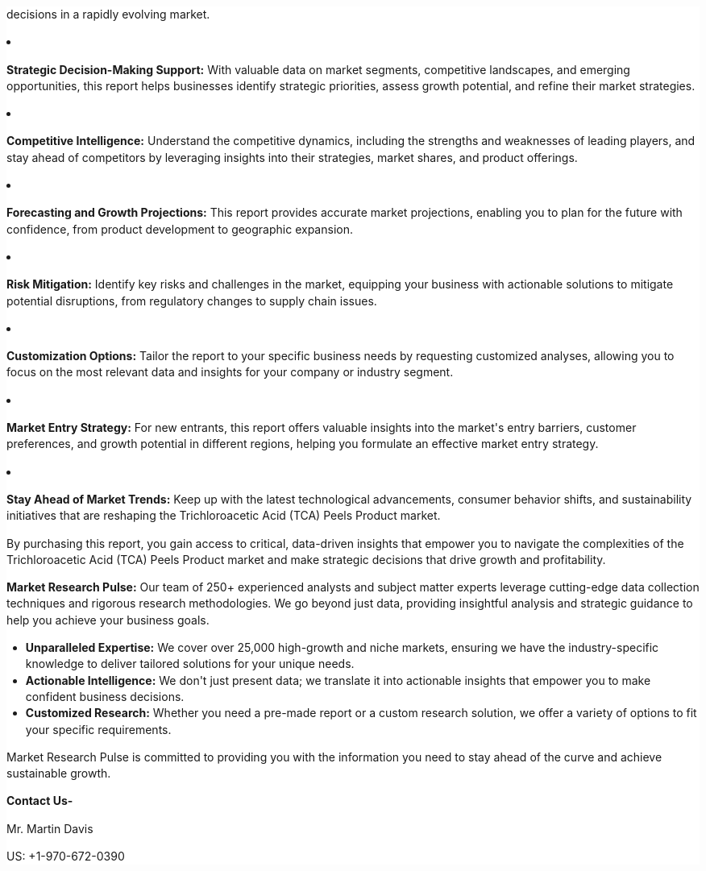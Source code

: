 decisions in a rapidly evolving market.</p></li><li><p><strong>Strategic Decision-Making Support:</strong> With valuable data on market segments, competitive landscapes, and emerging opportunities, this report helps businesses identify strategic priorities, assess growth potential, and refine their market strategies.</p></li><li><p><strong>Competitive Intelligence:</strong> Understand the competitive dynamics, including the strengths and weaknesses of leading players, and stay ahead of competitors by leveraging insights into their strategies, market shares, and product offerings.</p></li><li><p><strong>Forecasting and Growth Projections:</strong> This report provides accurate market projections, enabling you to plan for the future with confidence, from product development to geographic expansion.</p></li><li><p><strong>Risk Mitigation:</strong> Identify key risks and challenges in the market, equipping your business with actionable solutions to mitigate potential disruptions, from regulatory changes to supply chain issues.</p></li><li><p><strong>Customization Options:</strong> Tailor the report to your specific business needs by requesting customized analyses, allowing you to focus on the most relevant data and insights for your company or industry segment.</p></li><li><p><strong>Market Entry Strategy:</strong> For new entrants, this report offers valuable insights into the market's entry barriers, customer preferences, and growth potential in different regions, helping you formulate an effective market entry strategy.</p></li><li><p><strong>Stay Ahead of Market Trends:</strong> Keep up with the latest technological advancements, consumer behavior shifts, and sustainability initiatives that are reshaping the Trichloroacetic Acid (TCA) Peels Product market.</p></li></ol><p>By purchasing this report, you gain access to critical, data-driven insights that empower you to navigate the complexities of the Trichloroacetic Acid (TCA) Peels Product market and make strategic decisions that drive growth and profitability.</p><p><strong>Market Research Pulse:</strong>&nbsp;Our team of 250+ experienced analysts and subject matter experts leverage cutting-edge data collection techniques and rigorous research methodologies. We go beyond just data, providing insightful analysis and strategic guidance to help you achieve your business goals.</p><ul><li><strong>Unparalleled Expertise:</strong>&nbsp;We cover over 25,000 high-growth and niche markets, ensuring we have the industry-specific knowledge to deliver tailored solutions for your unique needs.</li><li><strong>Actionable Intelligence:</strong>&nbsp;We don't just present data; we translate it into actionable insights that empower you to make confident business decisions.</li><li><strong>Customized Research:</strong>&nbsp;Whether you need a pre-made report or a custom research solution, we offer a variety of options to fit your specific requirements.</li></ul><p>Market Research Pulse is committed to providing you with the information you need to stay ahead of the curve and achieve sustainable growth.</p><p><strong>Contact Us-</strong></p><p>Mr. Martin Davis</p><p>US: +1-970-672-0390</p>
